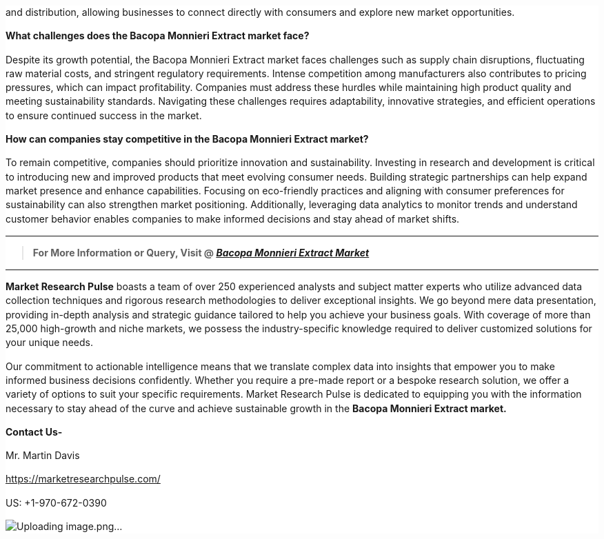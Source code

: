 and distribution, allowing businesses to connect directly with consumers and explore new market opportunities.</p><p><strong>What challenges does the Bacopa Monnieri Extract market face?</strong></p><p>Despite its growth potential, the Bacopa Monnieri Extract market faces challenges such as supply chain disruptions, fluctuating raw material costs, and stringent regulatory requirements. Intense competition among manufacturers also contributes to pricing pressures, which can impact profitability. Companies must address these hurdles while maintaining high product quality and meeting sustainability standards. Navigating these challenges requires adaptability, innovative strategies, and efficient operations to ensure continued success in the market.</p><p><strong>How can companies stay competitive in the Bacopa Monnieri Extract market?</strong></p><p>To remain competitive, companies should prioritize innovation and sustainability. Investing in research and development is critical to introducing new and improved products that meet evolving consumer needs. Building strategic partnerships can help expand market presence and enhance capabilities. Focusing on eco-friendly practices and aligning with consumer preferences for sustainability can also strengthen market positioning. Additionally, leveraging data analytics to monitor trends and understand customer behavior enables companies to make informed decisions and stay ahead of market shifts.</p><hr /><blockquote><p><strong>For More Information or Query, Visit @&nbsp;<em><a href="https://marketresearchpulse.com/report/45450/bacopa-monnieri-extract-market?utm_source=Linkedin&utm_medium=0116">Bacopa Monnieri Extract Market</a></em></strong></p></blockquote><hr /><p><strong>Market Research Pulse</strong> boasts a team of over 250 experienced analysts and subject matter experts who utilize advanced data collection techniques and rigorous research methodologies to deliver exceptional insights. We go beyond mere data presentation, providing in-depth analysis and strategic guidance tailored to help you achieve your business goals. With coverage of more than 25,000 high-growth and niche markets, we possess the industry-specific knowledge required to deliver customized solutions for your unique needs.</p><p>Our commitment to actionable intelligence means that we translate complex data into insights that empower you to make informed business decisions confidently. Whether you require a pre-made report or a bespoke research solution, we offer a variety of options to suit your specific requirements. Market Research Pulse is dedicated to equipping you with the information necessary to stay ahead of the curve and achieve sustainable growth in the <strong>Bacopa Monnieri Extract market.</strong></p><p><strong>Contact Us-</strong></p><p>Mr. Martin Davis</p><p>https://marketresearchpulse.com/</p><p>US: +1-970-672-0390</p>
![Uploading image.png…]()
